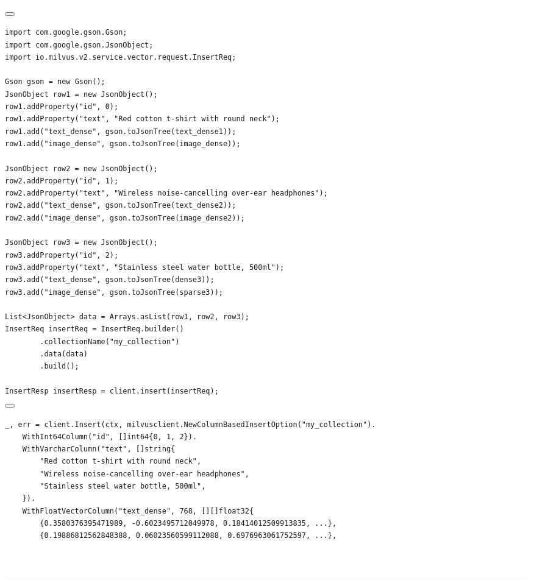 <button class="copy-code-btn"></button></code></pre>
<pre><code translate="no" class="language-java"><span class="hljs-keyword">import</span> com.google.gson.Gson;
<span class="hljs-keyword">import</span> com.google.gson.JsonObject;
<span class="hljs-keyword">import</span> io.milvus.v2.service.vector.request.InsertReq;

<span class="hljs-type">Gson</span> <span class="hljs-variable">gson</span> <span class="hljs-operator">=</span> <span class="hljs-keyword">new</span> <span class="hljs-title class_">Gson</span>();
<span class="hljs-type">JsonObject</span> <span class="hljs-variable">row1</span> <span class="hljs-operator">=</span> <span class="hljs-keyword">new</span> <span class="hljs-title class_">JsonObject</span>();
row1.addProperty(<span class="hljs-string">&quot;id&quot;</span>, <span class="hljs-number">0</span>);
row1.addProperty(<span class="hljs-string">&quot;text&quot;</span>, <span class="hljs-string">&quot;Red cotton t-shirt with round neck&quot;</span>);
row1.add(<span class="hljs-string">&quot;text_dense&quot;</span>, gson.toJsonTree(text_dense1));
row1.add(<span class="hljs-string">&quot;image_dense&quot;</span>, gson.toJsonTree(image_dense));

<span class="hljs-type">JsonObject</span> <span class="hljs-variable">row2</span> <span class="hljs-operator">=</span> <span class="hljs-keyword">new</span> <span class="hljs-title class_">JsonObject</span>();
row2.addProperty(<span class="hljs-string">&quot;id&quot;</span>, <span class="hljs-number">1</span>);
row2.addProperty(<span class="hljs-string">&quot;text&quot;</span>, <span class="hljs-string">&quot;Wireless noise-cancelling over-ear headphones&quot;</span>);
row2.add(<span class="hljs-string">&quot;text_dense&quot;</span>, gson.toJsonTree(text_dense2));
row2.add(<span class="hljs-string">&quot;image_dense&quot;</span>, gson.toJsonTree(image_dense2));

<span class="hljs-type">JsonObject</span> <span class="hljs-variable">row3</span> <span class="hljs-operator">=</span> <span class="hljs-keyword">new</span> <span class="hljs-title class_">JsonObject</span>();
row3.addProperty(<span class="hljs-string">&quot;id&quot;</span>, <span class="hljs-number">2</span>);
row3.addProperty(<span class="hljs-string">&quot;text&quot;</span>, <span class="hljs-string">&quot;Stainless steel water bottle, 500ml&quot;</span>);
row3.add(<span class="hljs-string">&quot;text_dense&quot;</span>, gson.toJsonTree(dense3));
row3.add(<span class="hljs-string">&quot;image_dense&quot;</span>, gson.toJsonTree(sparse3));

List&lt;JsonObject&gt; data = Arrays.asList(row1, row2, row3);
<span class="hljs-type">InsertReq</span> <span class="hljs-variable">insertReq</span> <span class="hljs-operator">=</span> InsertReq.builder()
        .collectionName(<span class="hljs-string">&quot;my_collection&quot;</span>)
        .data(data)
        .build();

<span class="hljs-type">InsertResp</span> <span class="hljs-variable">insertResp</span> <span class="hljs-operator">=</span> client.insert(insertReq);
<button class="copy-code-btn"></button></code></pre>
<pre><code translate="no" class="language-go">_, err = client.Insert(ctx, milvusclient.NewColumnBasedInsertOption(<span class="hljs-string">&quot;my_collection&quot;</span>).
    WithInt64Column(<span class="hljs-string">&quot;id&quot;</span>, []<span class="hljs-type">int64</span>{<span class="hljs-number">0</span>, <span class="hljs-number">1</span>, <span class="hljs-number">2</span>}).
    WithVarcharColumn(<span class="hljs-string">&quot;text&quot;</span>, []<span class="hljs-type">string</span>{
        <span class="hljs-string">&quot;Red cotton t-shirt with round neck&quot;</span>,
        <span class="hljs-string">&quot;Wireless noise-cancelling over-ear headphones&quot;</span>,
        <span class="hljs-string">&quot;Stainless steel water bottle, 500ml&quot;</span>,
    }).
    WithFloatVectorColumn(<span class="hljs-string">&quot;text_dense&quot;</span>, <span class="hljs-number">768</span>, [][]<span class="hljs-type">float32</span>{
        {<span class="hljs-number">0.3580376395471989</span>, <span class="hljs-number">-0.6023495712049978</span>, <span class="hljs-number">0.18414012509913835</span>, ...},
        {<span class="hljs-number">0.19886812562848388</span>, <span class="hljs-number">0.06023560599112088</span>, <span class="hljs-number">0.6976963061752597</span>, ...},